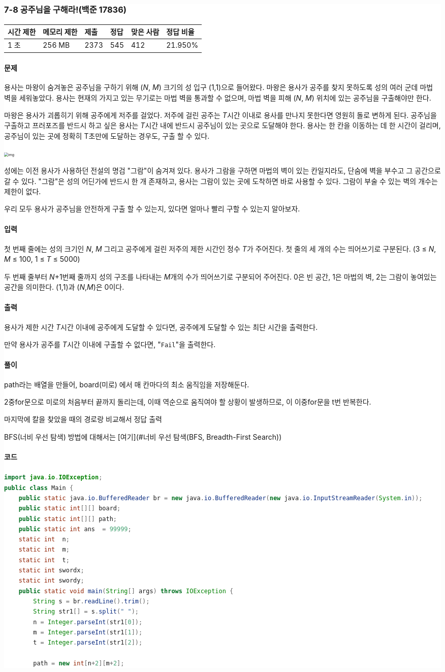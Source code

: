 ### 7-8 공주님을 구해라!(백준 17836)

| 시간 제한 | 메모리 제한 | 제출 | 정답 | 맞은 사람 | 정답 비율 |
| :-------- | :---------- | :--- | :--- | :-------- | :-------- |
| 1 초      | 256 MB      | 2373 | 545  | 412       | 21.950%   |

#### 문제

용사는 마왕이 숨겨놓은 공주님을 구하기 위해 (*N*, *M*) 크기의 성 입구 (1,1)으로 들어왔다. 마왕은 용사가 공주를 찾지 못하도록 성의 여러 군데 마법 벽을 세워놓았다. 용사는 현재의 가지고 있는 무기로는 마법 벽을 통과할 수 없으며, 마법 벽을 피해 (*N*, *M*) 위치에 있는 공주님을 구출해야만 한다.

마왕은 용사가 괴롭히기 위해 공주에게 저주를 걸었다. 저주에 걸린 공주는 *T*시간 이내로 용사를 만나지 못한다면 영원히 돌로 변하게 된다. 공주님을 구출하고 프러포즈를 반드시 하고 싶은 용사는 *T*시간 내에 반드시 공주님이 있는 곳으로 도달해야 한다. 용사는 한 칸을 이동하는 데 한 시간이 걸리며, 공주님이 있는 곳에 정확히 T초만에 도달하는 경우도, 구출 할 수 있다.

<img src="https://upload.acmicpc.net/62b6063d-4d01-4836-9793-94ab99f032f2/" alt="img" style="zoom:50%;" />

성에는 이전 용사가 사용하던 전설의 명검 "그람"이 숨겨져 있다. 용사가 그람을 구하면 마법의 벽이 있는 칸일지라도, 단숨에 벽을 부수고 그 공간으로 갈 수 있다. "그람"은 성의 어딘가에 반드시 한 개 존재하고, 용사는 그람이 있는 곳에 도착하면 바로 사용할 수 있다. 그람이 부술 수 있는 벽의 개수는 제한이 없다.

우리 모두 용사가 공주님을 안전하게 구출 할 수 있는지, 있다면 얼마나 빨리 구할 수 있는지 알아보자.

#### 입력

첫 번째 줄에는 성의 크기인 *N*, *M* 그리고 공주에게 걸린 저주의 제한 시간인 정수 *T*가 주어진다. 첫 줄의 세 개의 수는 띄어쓰기로 구분된다. (3 ≤ *N*, *M* ≤ 100, 1 ≤ *T* ≤ 5000)

두 번째 줄부터 *N*+1번째 줄까지 성의 구조를 나타내는 *M*개의 수가 띄어쓰기로 구분되어 주어진다. 0은 빈 공간, 1은 마법의 벽, 2는 그람이 놓여있는 공간을 의미한다. (1,1)과 (*N*,*M*)은 0이다.

#### 출력

용사가 제한 시간 *T*시간 이내에 공주에게 도달할 수 있다면, 공주에게 도달할 수 있는 최단 시간을 출력한다.

만약 용사가 공주를 *T*시간 이내에 구출할 수 없다면, "`Fail`"을 출력한다.

#### 풀이

path라는 배열을 만들어, board(미로) 에서 매 칸마다의 최소 움직임을 저장해둔다. 

2중for문으로 미로의 처음부터 끝까지 돌리는데,  이때 역순으로 움직여야 할 상황이 발생하므로, 이 이중for문을 t번 반복한다.

마지막에 칼을 찾았을 때의 경로랑 비교해서 정답 출력

BFS(너비 우선 탐색) 방법에 대해서는 [여기](#너비 우선 탐색(BFS, Breadth-First Search)) 

#### 코드

```java
import java.io.IOException;
public class Main {
	public static java.io.BufferedReader br = new java.io.BufferedReader(new java.io.InputStreamReader(System.in));
	public static int[][] board;
	public static int[][] path;
	public static int ans  = 99999;
	static int  n;
	static int  m;
	static int  t;	
	static int swordx;
	static int swordy;
	public static void main(String[] args) throws IOException {
		String s = br.readLine().trim();
		String str1[] = s.split(" ");	
		n = Integer.parseInt(str1[0]);
		m = Integer.parseInt(str1[1]);
		t = Integer.parseInt(str1[2]);
		
		path = new int[n+2][m+2];
```